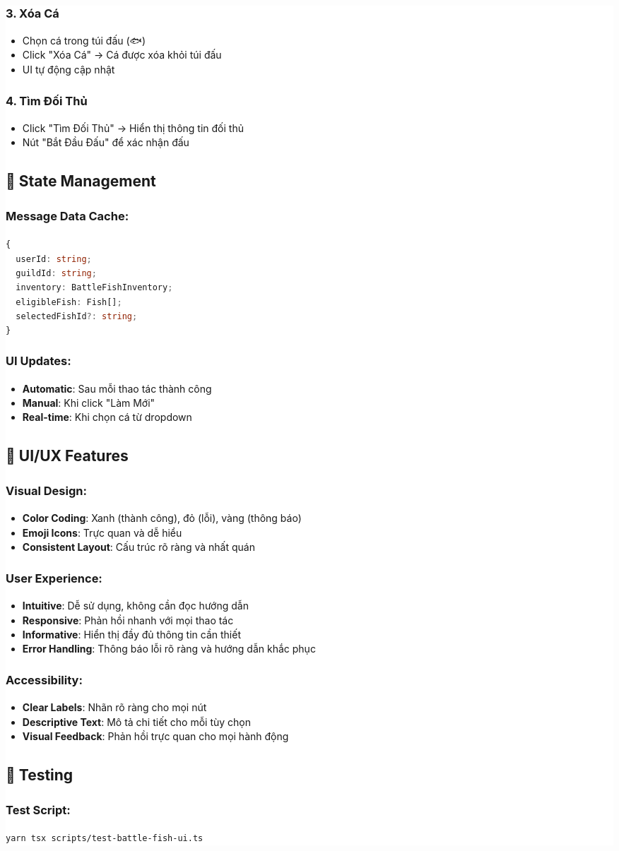 ### 3. **Xóa Cá**
- Chọn cá trong túi đấu (🐟)
- Click "Xóa Cá" → Cá được xóa khỏi túi đấu
- UI tự động cập nhật

### 4. **Tìm Đối Thủ**
- Click "Tìm Đối Thủ" → Hiển thị thông tin đối thủ
- Nút "Bắt Đầu Đấu" để xác nhận đấu

## 🔄 State Management

### Message Data Cache:
```typescript
{
  userId: string;
  guildId: string;
  inventory: BattleFishInventory;
  eligibleFish: Fish[];
  selectedFishId?: string;
}
```

### UI Updates:
- **Automatic**: Sau mỗi thao tác thành công
- **Manual**: Khi click "Làm Mới"
- **Real-time**: Khi chọn cá từ dropdown

## 🎨 UI/UX Features

### Visual Design:
- **Color Coding**: Xanh (thành công), đỏ (lỗi), vàng (thông báo)
- **Emoji Icons**: Trực quan và dễ hiểu
- **Consistent Layout**: Cấu trúc rõ ràng và nhất quán

### User Experience:
- **Intuitive**: Dễ sử dụng, không cần đọc hướng dẫn
- **Responsive**: Phản hồi nhanh với mọi thao tác
- **Informative**: Hiển thị đầy đủ thông tin cần thiết
- **Error Handling**: Thông báo lỗi rõ ràng và hướng dẫn khắc phục

### Accessibility:
- **Clear Labels**: Nhãn rõ ràng cho mọi nút
- **Descriptive Text**: Mô tả chi tiết cho mỗi tùy chọn
- **Visual Feedback**: Phản hồi trực quan cho mọi hành động

## 🧪 Testing

### Test Script:
```bash
yarn tsx scripts/test-battle-fish-ui.ts
```
